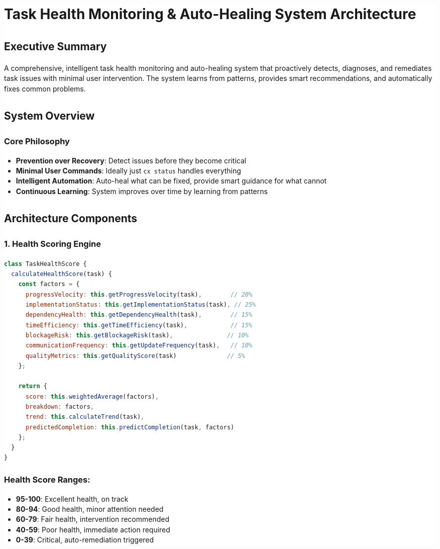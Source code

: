# Task Health Monitoring & Auto-Healing System Architecture

## Executive Summary
A comprehensive, intelligent task health monitoring and auto-healing system that proactively detects, diagnoses, and remediates task issues with minimal user intervention. The system learns from patterns, provides smart recommendations, and automatically fixes common problems.

## System Overview

### Core Philosophy
- **Prevention over Recovery**: Detect issues before they become critical
- **Minimal User Commands**: Ideally just `cx status` handles everything
- **Intelligent Automation**: Auto-heal what can be fixed, provide smart guidance for what cannot
- **Continuous Learning**: System improves over time by learning from patterns

## Architecture Components

### 1. Health Scoring Engine

```javascript
class TaskHealthScore {
  calculateHealthScore(task) {
    const factors = {
      progressVelocity: this.getProgressVelocity(task),        // 20%
      implementationStatus: this.getImplementationStatus(task), // 25%
      dependencyHealth: this.getDependencyHealth(task),        // 15%
      timeEfficiency: this.getTimeEfficiency(task),            // 15%
      blockageRisk: this.getBlockageRisk(task),               // 10%
      communicationFrequency: this.getUpdateFrequency(task),   // 10%
      qualityMetrics: this.getQualityScore(task)              // 5%
    };
    
    return {
      score: this.weightedAverage(factors),
      breakdown: factors,
      trend: this.calculateTrend(task),
      predictedCompletion: this.predictCompletion(task, factors)
    };
  }
}
```

### Health Score Ranges:
- **95-100**: Excellent health, on track
- **80-94**: Good health, minor attention needed
- **60-79**: Fair health, intervention recommended
- **40-59**: Poor health, immediate action required
- **0-39**: Critical, auto-remediation triggered
